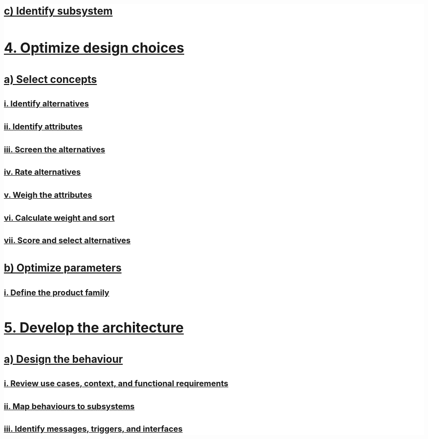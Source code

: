 ## [c) Identify subsystem](https://github.com/lvzt/Mens-toilet-interactive-device-project-EN#c-identify-subsystem-1)
# [4. Optimize design choices](https://github.com/lvzt/Mens-toilet-interactive-device-project-EN#4-optimize-design-choices-1)
## [a) Select concepts](https://github.com/lvzt/Mens-toilet-interactive-device-project-EN#a-select-concepts-1)
### [i. Identify alternatives](https://github.com/lvzt/Mens-toilet-interactive-device-project-EN#i-identify-alternatives-1)
### [ii. Identify attributes](https://github.com/lvzt/Mens-toilet-interactive-device-project-EN#ii-identify-attributes-1)
### [iii. Screen the alternatives](https://github.com/lvzt/Mens-toilet-interactive-device-project-EN#iii-screen-the-alternatives-1)
### [iv. Rate alternatives](https://github.com/lvzt/Mens-toilet-interactive-device-project-EN#iv-rate-alternatives-1)
### [v. Weigh the attributes](https://github.com/lvzt/Mens-toilet-interactive-device-project-EN#v-weigh-the-attributes-1)
### [vi. Calculate weight and sort](https://github.com/lvzt/Mens-toilet-interactive-device-project-EN#vi-calculate-weight-and-sort-1)
### [vii. Score and select alternatives](https://github.com/lvzt/Mens-toilet-interactive-device-project-EN#vii-score-and-select-alternatives-1)
## [b) Optimize parameters](https://github.com/lvzt/Mens-toilet-interactive-device-project-EN#b-optimize-parameters-1)
### [i. Define the product family](https://github.com/lvzt/Mens-toilet-interactive-device-project-EN#i-define-the-product-family-1)
# [5. Develop the architecture](https://github.com/lvzt/Mens-toilet-interactive-device-project-EN#5-develop-the-architecture-1)
## [a) Design the behaviour](https://github.com/lvzt/Mens-toilet-interactive-device-project-EN#a-design-the-behaviour-1)
### [i. Review use cases, context, and functional requirements](https://github.com/lvzt/Mens-toilet-interactive-device-project-EN#i-review-use-cases,-context,-and-functional-requirements-1)
### [ii. Map behaviours to subsystems](https://github.com/lvzt/Mens-toilet-interactive-device-project-EN#ii-map-behaviours-to-subsystems-1)
### [iii. Identify messages, triggers, and interfaces](https://github.com/lvzt/Mens-toilet-interactive-device-project-EN#iii-identify-messages,-triggers,-and-interfaces-1)